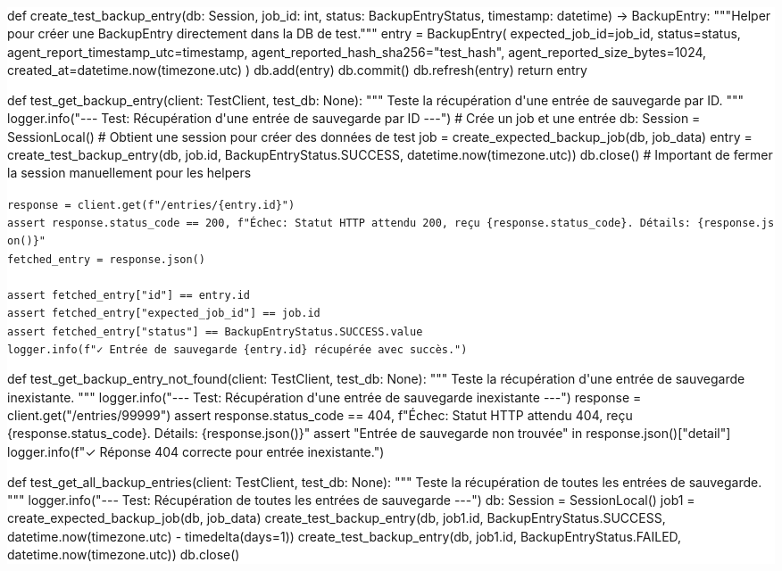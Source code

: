 def create_test_backup_entry(db: Session, job_id: int, status: BackupEntryStatus, timestamp: datetime) -> BackupEntry:
    """Helper pour créer une BackupEntry directement dans la DB de test."""
    entry = BackupEntry(
        expected_job_id=job_id,
        status=status,
        agent_report_timestamp_utc=timestamp,
        agent_reported_hash_sha256="test_hash",
        agent_reported_size_bytes=1024,
        created_at=datetime.now(timezone.utc)
    )
    db.add(entry)
    db.commit()
    db.refresh(entry)
    return entry

def test_get_backup_entry(client: TestClient, test_db: None):
    """
    Teste la récupération d'une entrée de sauvegarde par ID.
    """
    logger.info("--- Test: Récupération d'une entrée de sauvegarde par ID ---")
    # Crée un job et une entrée
    db: Session = SessionLocal() # Obtient une session pour créer des données de test
    job = create_expected_backup_job(db, job_data)
    entry = create_test_backup_entry(db, job.id, BackupEntryStatus.SUCCESS, datetime.now(timezone.utc))
    db.close() # Important de fermer la session manuellement pour les helpers

    response = client.get(f"/entries/{entry.id}")
    assert response.status_code == 200, f"Échec: Statut HTTP attendu 200, reçu {response.status_code}. Détails: {response.json()}"
    fetched_entry = response.json()

    assert fetched_entry["id"] == entry.id
    assert fetched_entry["expected_job_id"] == job.id
    assert fetched_entry["status"] == BackupEntryStatus.SUCCESS.value
    logger.info(f"✓ Entrée de sauvegarde {entry.id} récupérée avec succès.")


def test_get_backup_entry_not_found(client: TestClient, test_db: None):
    """
    Teste la récupération d'une entrée de sauvegarde inexistante.
    """
    logger.info("--- Test: Récupération d'une entrée de sauvegarde inexistante ---")
    response = client.get("/entries/99999")
    assert response.status_code == 404, f"Échec: Statut HTTP attendu 404, reçu {response.status_code}. Détails: {response.json()}"
    assert "Entrée de sauvegarde non trouvée" in response.json()["detail"]
    logger.info(f"✓ Réponse 404 correcte pour entrée inexistante.")


def test_get_all_backup_entries(client: TestClient, test_db: None):
    """
    Teste la récupération de toutes les entrées de sauvegarde.
    """
    logger.info("--- Test: Récupération de toutes les entrées de sauvegarde ---")
    db: Session = SessionLocal()
    job1 = create_expected_backup_job(db, job_data)
    create_test_backup_entry(db, job1.id, BackupEntryStatus.SUCCESS, datetime.now(timezone.utc) - timedelta(days=1))
    create_test_backup_entry(db, job1.id, BackupEntryStatus.FAILED, datetime.now(timezone.utc))
    db.close()
